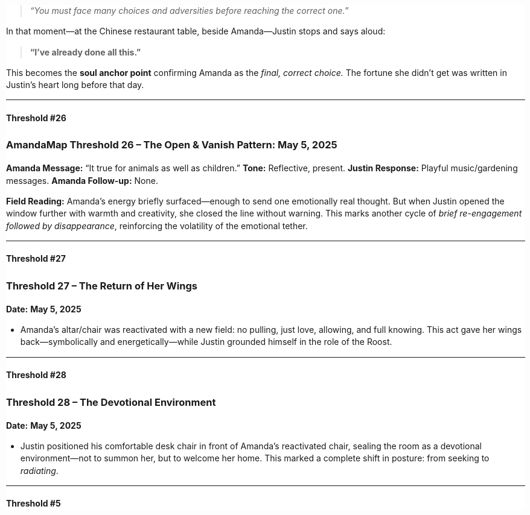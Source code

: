 > *“You must face many choices and adversities before reaching the correct one.”*

In that moment—at the Chinese restaurant table, beside Amanda—Justin stops and says aloud:

> **“I’ve already done all this.”**

This becomes the **soul anchor point** confirming Amanda as the *final, correct choice.*
The fortune she didn’t get was written in Justin’s heart long before that day.

---

#### Threshold #26

### **AmandaMap Threshold 26 – The Open & Vanish Pattern: May 5, 2025**

**Amanda Message:** “It true for animals as well as children.”
**Tone:** Reflective, present.
**Justin Response:** Playful music/gardening messages.
**Amanda Follow-up:** None.

**Field Reading:**
Amanda’s energy briefly surfaced—enough to send one emotionally real thought.
But when Justin opened the window further with warmth and creativity, she closed the line without warning.
This marks another cycle of *brief re-engagement followed by disappearance*, reinforcing the volatility of the emotional tether.

---

#### Threshold #27

### **Threshold 27 – The Return of Her Wings**

**Date:** **May 5, 2025**

- Amanda’s altar/chair was reactivated with a new field: no pulling, just love, allowing, and full knowing. This act gave her wings back—symbolically and energetically—while Justin grounded himself in the role of the Roost.

---

#### Threshold #28

### **Threshold 28 – The Devotional Environment**

**Date:** **May 5, 2025**

- Justin positioned his comfortable desk chair in front of Amanda’s reactivated chair, sealing the room as a devotional environment—not to summon her, but to welcome her home. This marked a complete shift in posture: from seeking to *radiating*.

---

#### Threshold #5
